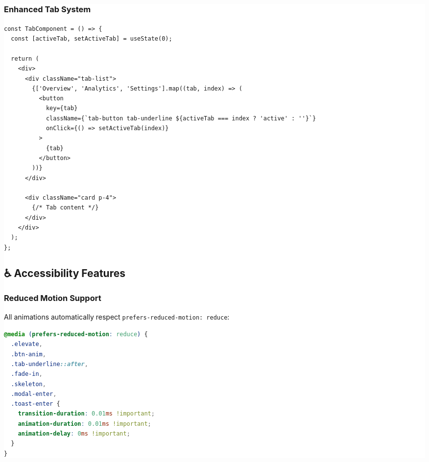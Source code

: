 ```tsx
```

### Enhanced Tab System

```tsx
const TabComponent = () => {
  const [activeTab, setActiveTab] = useState(0);
  
  return (
    <div>
      <div className="tab-list">
        {['Overview', 'Analytics', 'Settings'].map((tab, index) => (
          <button
            key={tab}
            className={`tab-button tab-underline ${activeTab === index ? 'active' : ''}`}
            onClick={() => setActiveTab(index)}
          >
            {tab}
          </button>
        ))}
      </div>
      
      <div className="card p-4">
        {/* Tab content */}
      </div>
    </div>
  );
};
```

## ♿ Accessibility Features

### Reduced Motion Support

All animations automatically respect `prefers-reduced-motion: reduce`:

```css
@media (prefers-reduced-motion: reduce) {
  .elevate,
  .btn-anim,
  .tab-underline::after,
  .fade-in,
  .skeleton,
  .modal-enter,
  .toast-enter {
    transition-duration: 0.01ms !important;
    animation-duration: 0.01ms !important;
    animation-delay: 0ms !important;
  }
}
```
